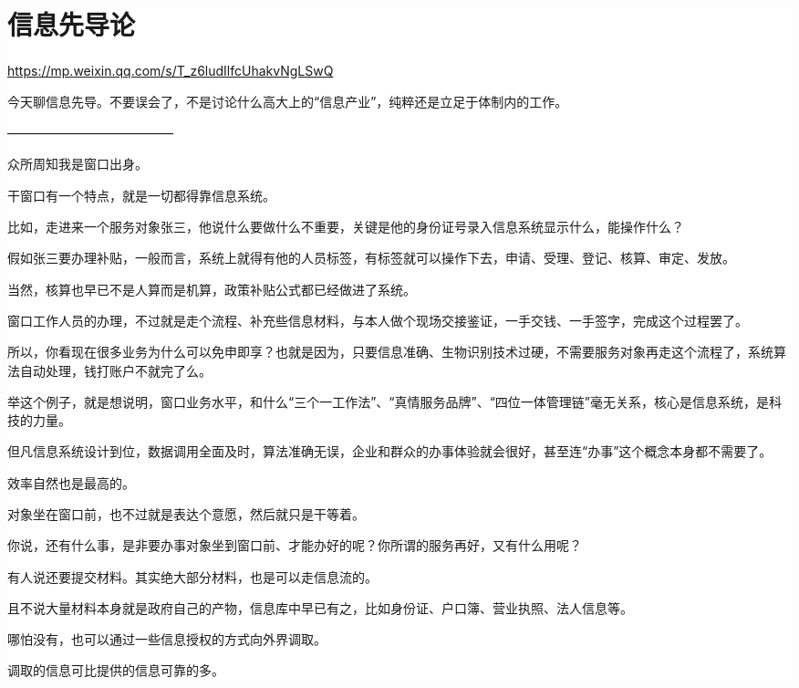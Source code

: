 # 信息先导论

https://mp.weixin.qq.com/s/T_z6ludIlfcUhakvNgLSwQ

今天聊信息先导。不要误会了，不是讨论什么高大上的“信息产业”，纯粹还是立足于体制内的工作。

  

—————————————

  

众所周知我是窗口出身。

  

干窗口有一个特点，就是一切都得靠信息系统。

  

比如，走进来一个服务对象张三，他说什么要做什么不重要，关键是他的身份证号录入信息系统显示什么，能操作什么？

  

假如张三要办理补贴，一般而言，系统上就得有他的人员标签，有标签就可以操作下去，申请、受理、登记、核算、审定、发放。

  

当然，核算也早已不是人算而是机算，政策补贴公式都已经做进了系统。

  

窗口工作人员的办理，不过就是走个流程、补充些信息材料，与本人做个现场交接鉴证，一手交钱、一手签字，完成这个过程罢了。

  

所以，你看现在很多业务为什么可以免申即享？也就是因为，只要信息准确、生物识别技术过硬，不需要服务对象再走这个流程了，系统算法自动处理，钱打账户不就完了么。

  

举这个例子，就是想说明，窗口业务水平，和什么“三个一工作法”、“真情服务品牌”、“四位一体管理链”毫无关系，核心是信息系统，是科技的力量。

  

但凡信息系统设计到位，数据调用全面及时，算法准确无误，企业和群众的办事体验就会很好，甚至连“办事”这个概念本身都不需要了。

  

效率自然也是最高的。

  

对象坐在窗口前，也不过就是表达个意愿，然后就只是干等着。

  

你说，还有什么事，是非要办事对象坐到窗口前、才能办好的呢？你所谓的服务再好，又有什么用呢？

  

有人说还要提交材料。其实绝大部分材料，也是可以走信息流的。

  

且不说大量材料本身就是政府自己的产物，信息库中早已有之，比如身份证、户口簿、营业执照、法人信息等。

  

哪怕没有，也可以通过一些信息授权的方式向外界调取。

  

调取的信息可比提供的信息可靠的多。
